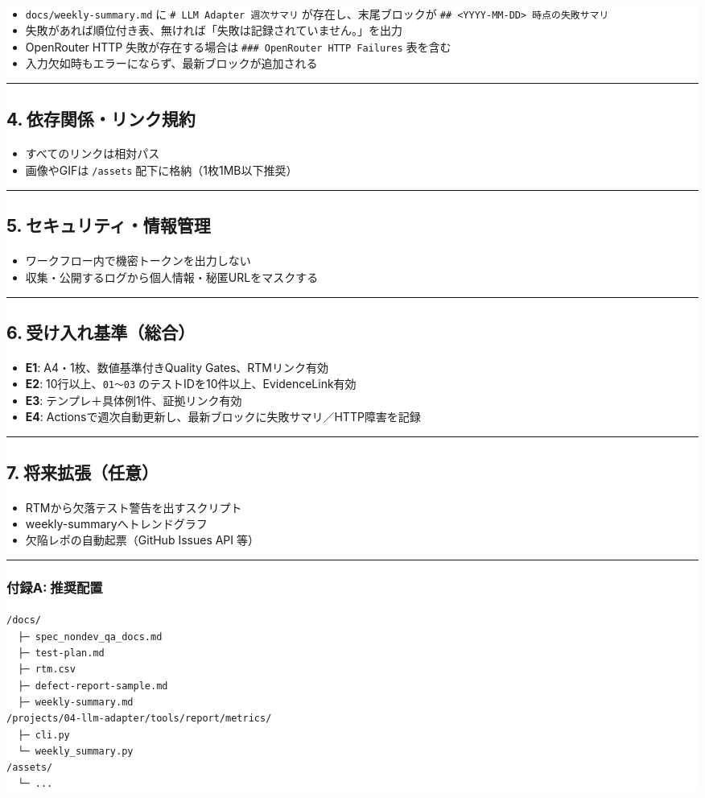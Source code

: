 - `docs/weekly-summary.md` に `# LLM Adapter 週次サマリ` が存在し、末尾ブロックが `## <YYYY-MM-DD> 時点の失敗サマリ`
- 失敗があれば順位付き表、無ければ「失敗は記録されていません。」を出力
- OpenRouter HTTP 失敗が存在する場合は `### OpenRouter HTTP Failures` 表を含む
- 入力欠如時もエラーにならず、最新ブロックが追加される

---

## 4. 依存関係・リンク規約

- すべてのリンクは相対パス
- 画像やGIFは `/assets` 配下に格納（1枚1MB以下推奨）

---

## 5. セキュリティ・情報管理

- ワークフロー内で機密トークンを出力しない
- 収集・公開するログから個人情報・秘匿URLをマスクする

---

## 6. 受け入れ基準（総合）

- **E1**: A4・1枚、数値基準付きQuality Gates、RTMリンク有効
- **E2**: 10行以上、`01〜03` のテストIDを10件以上、EvidenceLink有効
- **E3**: テンプレ＋具体例1件、証拠リンク有効
- **E4**: Actionsで週次自動更新し、最新ブロックに失敗サマリ／HTTP障害を記録

---

## 7. 将来拡張（任意）

- RTMから欠落テスト警告を出すスクリプト
- weekly-summaryへトレンドグラフ
- 欠陥レポの自動起票（GitHub Issues API 等）

---

### 付録A: 推奨配置

```
/docs/
  ├─ spec_nondev_qa_docs.md
  ├─ test-plan.md
  ├─ rtm.csv
  ├─ defect-report-sample.md
  ├─ weekly-summary.md
/projects/04-llm-adapter/tools/report/metrics/
  ├─ cli.py
  └─ weekly_summary.py
/assets/
  └─ ...
```

